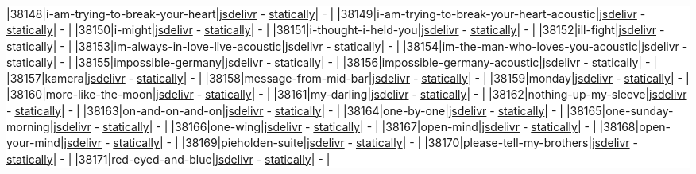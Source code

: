|38148|i-am-trying-to-break-your-heart|[jsdelivr](https://cdn.jsdelivr.net/gh/dbchord/c1-3-6/35001-40000/38001-38500/i-am-trying-to-break-your-heart.webp) - [statically](https://cdn.statically.io/gh/dbchord/c1-3-6/i/35001-40000/38001-38500/i-am-trying-to-break-your-heart.webp)| - |
|38149|i-am-trying-to-break-your-heart-acoustic|[jsdelivr](https://cdn.jsdelivr.net/gh/dbchord/c1-3-6/35001-40000/38001-38500/i-am-trying-to-break-your-heart-acoustic.webp) - [statically](https://cdn.statically.io/gh/dbchord/c1-3-6/i/35001-40000/38001-38500/i-am-trying-to-break-your-heart-acoustic.webp)| - |
|38150|i-might|[jsdelivr](https://cdn.jsdelivr.net/gh/dbchord/c1-3-6/35001-40000/38001-38500/i-might.webp) - [statically](https://cdn.statically.io/gh/dbchord/c1-3-6/i/35001-40000/38001-38500/i-might.webp)| - |
|38151|i-thought-i-held-you|[jsdelivr](https://cdn.jsdelivr.net/gh/dbchord/c1-3-6/35001-40000/38001-38500/i-thought-i-held-you.webp) - [statically](https://cdn.statically.io/gh/dbchord/c1-3-6/i/35001-40000/38001-38500/i-thought-i-held-you.webp)| - |
|38152|ill-fight|[jsdelivr](https://cdn.jsdelivr.net/gh/dbchord/c1-3-6/35001-40000/38001-38500/ill-fight.webp) - [statically](https://cdn.statically.io/gh/dbchord/c1-3-6/i/35001-40000/38001-38500/ill-fight.webp)| - |
|38153|im-always-in-love-live-acoustic|[jsdelivr](https://cdn.jsdelivr.net/gh/dbchord/c1-3-6/35001-40000/38001-38500/im-always-in-love-live-acoustic.webp) - [statically](https://cdn.statically.io/gh/dbchord/c1-3-6/i/35001-40000/38001-38500/im-always-in-love-live-acoustic.webp)| - |
|38154|im-the-man-who-loves-you-acoustic|[jsdelivr](https://cdn.jsdelivr.net/gh/dbchord/c1-3-6/35001-40000/38001-38500/im-the-man-who-loves-you-acoustic.webp) - [statically](https://cdn.statically.io/gh/dbchord/c1-3-6/i/35001-40000/38001-38500/im-the-man-who-loves-you-acoustic.webp)| - |
|38155|impossible-germany|[jsdelivr](https://cdn.jsdelivr.net/gh/dbchord/c1-3-6/35001-40000/38001-38500/impossible-germany.webp) - [statically](https://cdn.statically.io/gh/dbchord/c1-3-6/i/35001-40000/38001-38500/impossible-germany.webp)| - |
|38156|impossible-germany-acoustic|[jsdelivr](https://cdn.jsdelivr.net/gh/dbchord/c1-3-6/35001-40000/38001-38500/impossible-germany-acoustic.webp) - [statically](https://cdn.statically.io/gh/dbchord/c1-3-6/i/35001-40000/38001-38500/impossible-germany-acoustic.webp)| - |
|38157|kamera|[jsdelivr](https://cdn.jsdelivr.net/gh/dbchord/c1-3-6/35001-40000/38001-38500/kamera.webp) - [statically](https://cdn.statically.io/gh/dbchord/c1-3-6/i/35001-40000/38001-38500/kamera.webp)| - |
|38158|message-from-mid-bar|[jsdelivr](https://cdn.jsdelivr.net/gh/dbchord/c1-3-6/35001-40000/38001-38500/message-from-mid-bar.webp) - [statically](https://cdn.statically.io/gh/dbchord/c1-3-6/i/35001-40000/38001-38500/message-from-mid-bar.webp)| - |
|38159|monday|[jsdelivr](https://cdn.jsdelivr.net/gh/dbchord/c1-3-6/35001-40000/38001-38500/monday.webp) - [statically](https://cdn.statically.io/gh/dbchord/c1-3-6/i/35001-40000/38001-38500/monday.webp)| - |
|38160|more-like-the-moon|[jsdelivr](https://cdn.jsdelivr.net/gh/dbchord/c1-3-6/35001-40000/38001-38500/more-like-the-moon.webp) - [statically](https://cdn.statically.io/gh/dbchord/c1-3-6/i/35001-40000/38001-38500/more-like-the-moon.webp)| - |
|38161|my-darling|[jsdelivr](https://cdn.jsdelivr.net/gh/dbchord/c1-3-6/35001-40000/38001-38500/my-darling.webp) - [statically](https://cdn.statically.io/gh/dbchord/c1-3-6/i/35001-40000/38001-38500/my-darling.webp)| - |
|38162|nothing-up-my-sleeve|[jsdelivr](https://cdn.jsdelivr.net/gh/dbchord/c1-3-6/35001-40000/38001-38500/nothing-up-my-sleeve.webp) - [statically](https://cdn.statically.io/gh/dbchord/c1-3-6/i/35001-40000/38001-38500/nothing-up-my-sleeve.webp)| - |
|38163|on-and-on-and-on|[jsdelivr](https://cdn.jsdelivr.net/gh/dbchord/c1-3-6/35001-40000/38001-38500/on-and-on-and-on.webp) - [statically](https://cdn.statically.io/gh/dbchord/c1-3-6/i/35001-40000/38001-38500/on-and-on-and-on.webp)| - |
|38164|one-by-one|[jsdelivr](https://cdn.jsdelivr.net/gh/dbchord/c1-3-6/35001-40000/38001-38500/one-by-one.webp) - [statically](https://cdn.statically.io/gh/dbchord/c1-3-6/i/35001-40000/38001-38500/one-by-one.webp)| - |
|38165|one-sunday-morning|[jsdelivr](https://cdn.jsdelivr.net/gh/dbchord/c1-3-6/35001-40000/38001-38500/one-sunday-morning.webp) - [statically](https://cdn.statically.io/gh/dbchord/c1-3-6/i/35001-40000/38001-38500/one-sunday-morning.webp)| - |
|38166|one-wing|[jsdelivr](https://cdn.jsdelivr.net/gh/dbchord/c1-3-6/35001-40000/38001-38500/one-wing.webp) - [statically](https://cdn.statically.io/gh/dbchord/c1-3-6/i/35001-40000/38001-38500/one-wing.webp)| - |
|38167|open-mind|[jsdelivr](https://cdn.jsdelivr.net/gh/dbchord/c1-3-6/35001-40000/38001-38500/open-mind.webp) - [statically](https://cdn.statically.io/gh/dbchord/c1-3-6/i/35001-40000/38001-38500/open-mind.webp)| - |
|38168|open-your-mind|[jsdelivr](https://cdn.jsdelivr.net/gh/dbchord/c1-3-6/35001-40000/38001-38500/open-your-mind.webp) - [statically](https://cdn.statically.io/gh/dbchord/c1-3-6/i/35001-40000/38001-38500/open-your-mind.webp)| - |
|38169|pieholden-suite|[jsdelivr](https://cdn.jsdelivr.net/gh/dbchord/c1-3-6/35001-40000/38001-38500/pieholden-suite.webp) - [statically](https://cdn.statically.io/gh/dbchord/c1-3-6/i/35001-40000/38001-38500/pieholden-suite.webp)| - |
|38170|please-tell-my-brothers|[jsdelivr](https://cdn.jsdelivr.net/gh/dbchord/c1-3-6/35001-40000/38001-38500/please-tell-my-brothers.webp) - [statically](https://cdn.statically.io/gh/dbchord/c1-3-6/i/35001-40000/38001-38500/please-tell-my-brothers.webp)| - |
|38171|red-eyed-and-blue|[jsdelivr](https://cdn.jsdelivr.net/gh/dbchord/c1-3-6/35001-40000/38001-38500/red-eyed-and-blue.webp) - [statically](https://cdn.statically.io/gh/dbchord/c1-3-6/i/35001-40000/38001-38500/red-eyed-and-blue.webp)| - |